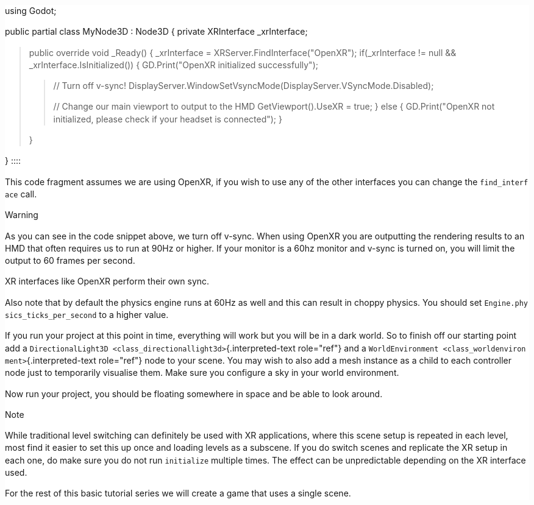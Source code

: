 using Godot;

public partial class MyNode3D : Node3D { private XRInterface
\_xrInterface;

> public override void \_Ready() { \_xrInterface =
> XRServer.FindInterface(\"OpenXR\"); if(\_xrInterface != null &&
> \_xrInterface.IsInitialized()) { GD.Print(\"OpenXR initialized
> successfully\");
>
> > // Turn off v-sync!
> > DisplayServer.WindowSetVsyncMode(DisplayServer.VSyncMode.Disabled);
> >
> > // Change our main viewport to output to the HMD GetViewport().UseXR
> > = true; } else { GD.Print(\"OpenXR not initialized, please check if
> > your headset is connected\"); }
>
> }

}
::::

This code fragment assumes we are using OpenXR, if you wish to use any
of the other interfaces you can change the `find_interface` call.

> [!WARNING]
> As you can see in the code snippet above, we turn off v-sync. When
> using OpenXR you are outputting the rendering results to an HMD that
> often requires us to run at 90Hz or higher. If your monitor is a 60hz
> monitor and v-sync is turned on, you will limit the output to 60
> frames per second.
>
> XR interfaces like OpenXR perform their own sync.
>
> Also note that by default the physics engine runs at 60Hz as well and
> this can result in choppy physics. You should set
> `Engine.physics_ticks_per_second` to a higher value.

If you run your project at this point in time, everything will work but
you will be in a dark world. So to finish off our starting point add a
`DirectionalLight3D <class_directionallight3d>`{.interpreted-text
role="ref"} and a
`WorldEnvironment <class_worldenvironment>`{.interpreted-text
role="ref"} node to your scene. You may wish to also add a mesh instance
as a child to each controller node just to temporarily visualise them.
Make sure you configure a sky in your world environment.

Now run your project, you should be floating somewhere in space and be
able to look around.

> [!NOTE]
> While traditional level switching can definitely be used with XR
> applications, where this scene setup is repeated in each level, most
> find it easier to set this up once and loading levels as a subscene.
> If you do switch scenes and replicate the XR setup in each one, do
> make sure you do not run `initialize` multiple times. The effect can
> be unpredictable depending on the XR interface used.
>
> For the rest of this basic tutorial series we will create a game that
> uses a single scene.
